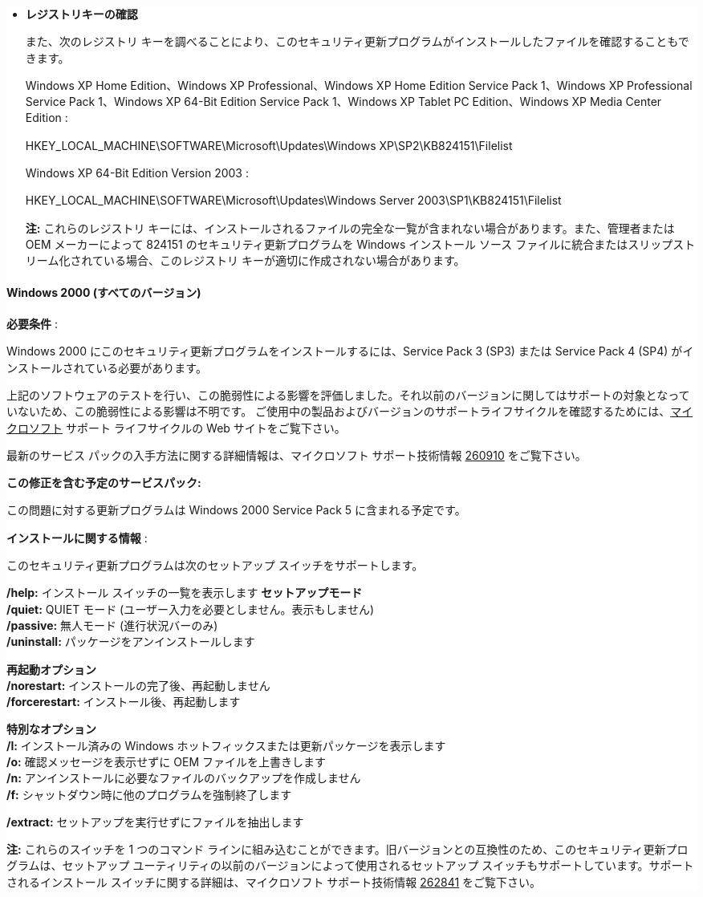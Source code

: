 -   **レジストリキーの確認**

    また、次のレジストリ キーを調べることにより、このセキュリティ更新プログラムがインストールしたファイルを確認することもできます。

    Windows XP Home Edition、Windows XP Professional、Windows XP Home Edition Service Pack 1、Windows XP Professional Service Pack 1、Windows XP 64-Bit Edition Service Pack 1、Windows XP Tablet PC Edition、Windows XP Media Center Edition :

    HKEY\_LOCAL\_MACHINE\\SOFTWARE\\Microsoft\\Updates\\Windows XP\\SP2\\KB824151\\Filelist

    Windows XP 64-Bit Edition Version 2003 :

    HKEY\_LOCAL\_MACHINE\\SOFTWARE\\Microsoft\\Updates\\Windows Server 2003\\SP1\\KB824151\\Filelist

    **注:** これらのレジストリ キーには、インストールされるファイルの完全な一覧が含まれない場合があります。また、管理者または OEM メーカーによって 824151 のセキュリティ更新プログラムを Windows インストール ソース ファイルに統合またはスリップストリーム化されている場合、このレジストリ キーが適切に作成されない場合があります。

#### Windows 2000 (すべてのバージョン)

**必要条件** :

Windows 2000 にこのセキュリティ更新プログラムをインストールするには、Service Pack 3 (SP3) または Service Pack 4 (SP4) がインストールされている必要があります。

上記のソフトウェアのテストを行い、この脆弱性による影響を評価しました。それ以前のバージョンに関してはサポートの対象となっていないため、この脆弱性による影響は不明です。 ご使用中の製品およびバージョンのサポートライフサイクルを確認するためには、[マイクロソフト](https://www.microsoft.comhttps://support.microsoft.com/lifecycle/) サポート ライフサイクルの Web サイトをご覧下さい。

最新のサービス パックの入手方法に関する詳細情報は、マイクロソフト サポート技術情報 [260910](https://support.microsoft.com/kb/260910) をご覧下さい。

**この修正を含む予定のサービスパック:**

この問題に対する更新プログラムは Windows 2000 Service Pack 5 に含まれる予定です。

**インストールに関する情報** :

このセキュリティ更新プログラムは次のセットアップ スイッチをサポートします。

**/help:** インストール スイッチの一覧を表示します
**セットアップモード**  
**/quiet:** QUIET モード (ユーザー入力を必要としません。表示もしません)  
**/passive:** 無人モード (進行状況バーのみ)  
**/uninstall:** パッケージをアンインストールします  


**再起動オプション**  
**/norestart:** インストールの完了後、再起動しません  
**/forcerestart:** インストール後、再起動します  

**特別なオプション**  
**/l:** インストール済みの Windows ホットフィックスまたは更新パッケージを表示します  
**/o:** 確認メッセージを表示せずに OEM ファイルを上書きします  
**/n:** アンインストールに必要なファイルのバックアップを作成しません  
**/f:** シャットダウン時に他のプログラムを強制終了します  

**/extract:**  セットアップを実行せずにファイルを抽出します  

**注:**  これらのスイッチを 1 つのコマンド ラインに組み込むことができます。旧バージョンとの互換性のため、このセキュリティ更新プログラムは、セットアップ ユーティリティの以前のバージョンによって使用されるセットアップ スイッチもサポートしています。サポートされるインストール スイッチに関する詳細は、マイクロソフト サポート技術情報 [262841](https://support.microsoft.com/kb/262841) をご覧下さい。

